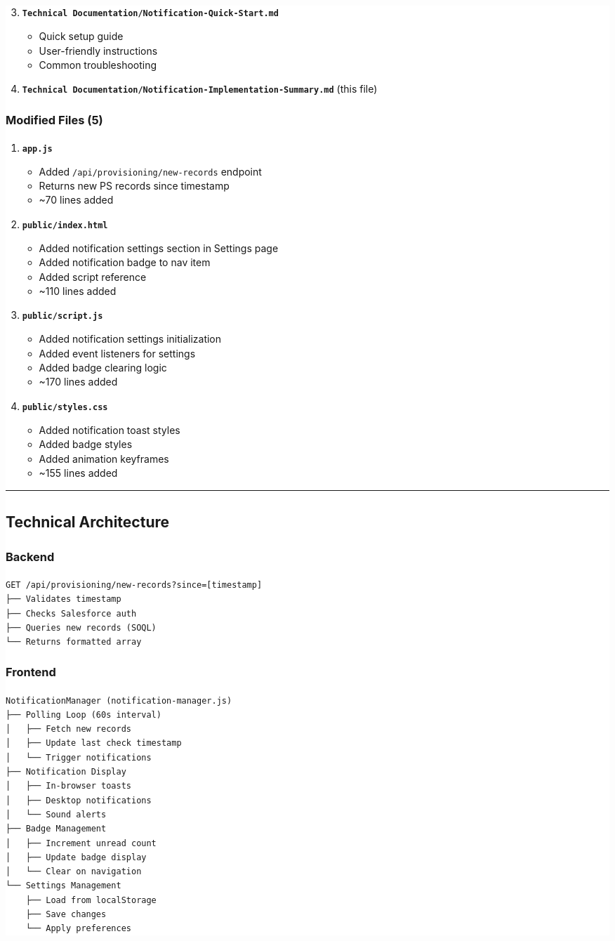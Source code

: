 3. **`Technical Documentation/Notification-Quick-Start.md`**
   - Quick setup guide
   - User-friendly instructions
   - Common troubleshooting

4. **`Technical Documentation/Notification-Implementation-Summary.md`** (this file)

### Modified Files (5)

1. **`app.js`**
   - Added `/api/provisioning/new-records` endpoint
   - Returns new PS records since timestamp
   - ~70 lines added

2. **`public/index.html`**
   - Added notification settings section in Settings page
   - Added notification badge to nav item
   - Added script reference
   - ~110 lines added

3. **`public/script.js`**
   - Added notification settings initialization
   - Added event listeners for settings
   - Added badge clearing logic
   - ~170 lines added

4. **`public/styles.css`**
   - Added notification toast styles
   - Added badge styles
   - Added animation keyframes
   - ~155 lines added

---

## Technical Architecture

### Backend
```
GET /api/provisioning/new-records?since=[timestamp]
├── Validates timestamp
├── Checks Salesforce auth
├── Queries new records (SOQL)
└── Returns formatted array
```

### Frontend
```
NotificationManager (notification-manager.js)
├── Polling Loop (60s interval)
│   ├── Fetch new records
│   ├── Update last check timestamp
│   └── Trigger notifications
├── Notification Display
│   ├── In-browser toasts
│   ├── Desktop notifications
│   └── Sound alerts
├── Badge Management
│   ├── Increment unread count
│   ├── Update badge display
│   └── Clear on navigation
└── Settings Management
    ├── Load from localStorage
    ├── Save changes
    └── Apply preferences
```
